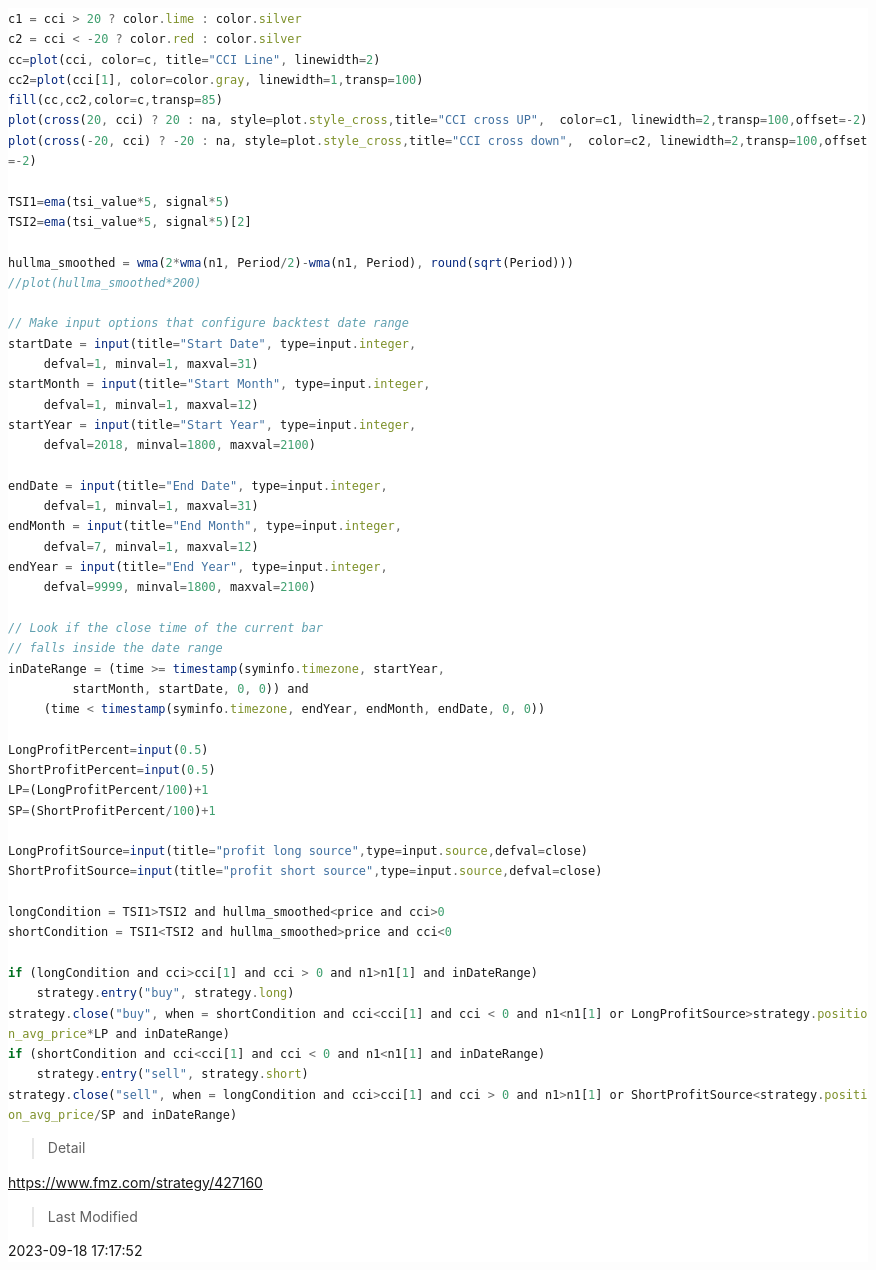 ``` javascript
c1 = cci > 20 ? color.lime : color.silver
c2 = cci < -20 ? color.red : color.silver
cc=plot(cci, color=c, title="CCI Line", linewidth=2)
cc2=plot(cci[1], color=color.gray, linewidth=1,transp=100)
fill(cc,cc2,color=c,transp=85)
plot(cross(20, cci) ? 20 : na, style=plot.style_cross,title="CCI cross UP",  color=c1, linewidth=2,transp=100,offset=-2)
plot(cross(-20, cci) ? -20 : na, style=plot.style_cross,title="CCI cross down",  color=c2, linewidth=2,transp=100,offset=-2)

TSI1=ema(tsi_value*5, signal*5)
TSI2=ema(tsi_value*5, signal*5)[2]

hullma_smoothed = wma(2*wma(n1, Period/2)-wma(n1, Period), round(sqrt(Period)))
//plot(hullma_smoothed*200)

// Make input options that configure backtest date range
startDate = input(title="Start Date", type=input.integer,
     defval=1, minval=1, maxval=31)
startMonth = input(title="Start Month", type=input.integer,
     defval=1, minval=1, maxval=12)
startYear = input(title="Start Year", type=input.integer,
     defval=2018, minval=1800, maxval=2100)

endDate = input(title="End Date", type=input.integer,
     defval=1, minval=1, maxval=31)
endMonth = input(title="End Month", type=input.integer,
     defval=7, minval=1, maxval=12)
endYear = input(title="End Year", type=input.integer,
     defval=9999, minval=1800, maxval=2100)
     
// Look if the close time of the current bar
// falls inside the date range
inDateRange = (time >= timestamp(syminfo.timezone, startYear,
         startMonth, startDate, 0, 0)) and
     (time < timestamp(syminfo.timezone, endYear, endMonth, endDate, 0, 0))
     
LongProfitPercent=input(0.5)
ShortProfitPercent=input(0.5)
LP=(LongProfitPercent/100)+1
SP=(ShortProfitPercent/100)+1

LongProfitSource=input(title="profit long source",type=input.source,defval=close)
ShortProfitSource=input(title="profit short source",type=input.source,defval=close)

longCondition = TSI1>TSI2 and hullma_smoothed<price and cci>0
shortCondition = TSI1<TSI2 and hullma_smoothed>price and cci<0

if (longCondition and cci>cci[1] and cci > 0 and n1>n1[1] and inDateRange)
    strategy.entry("buy", strategy.long)
strategy.close("buy", when = shortCondition and cci<cci[1] and cci < 0 and n1<n1[1] or LongProfitSource>strategy.position_avg_price*LP and inDateRange)
if (shortCondition and cci<cci[1] and cci < 0 and n1<n1[1] and inDateRange)
    strategy.entry("sell", strategy.short)
strategy.close("sell", when = longCondition and cci>cci[1] and cci > 0 and n1>n1[1] or ShortProfitSource<strategy.position_avg_price/SP and inDateRange)
```

> Detail

https://www.fmz.com/strategy/427160

> Last Modified

2023-09-18 17:17:52
